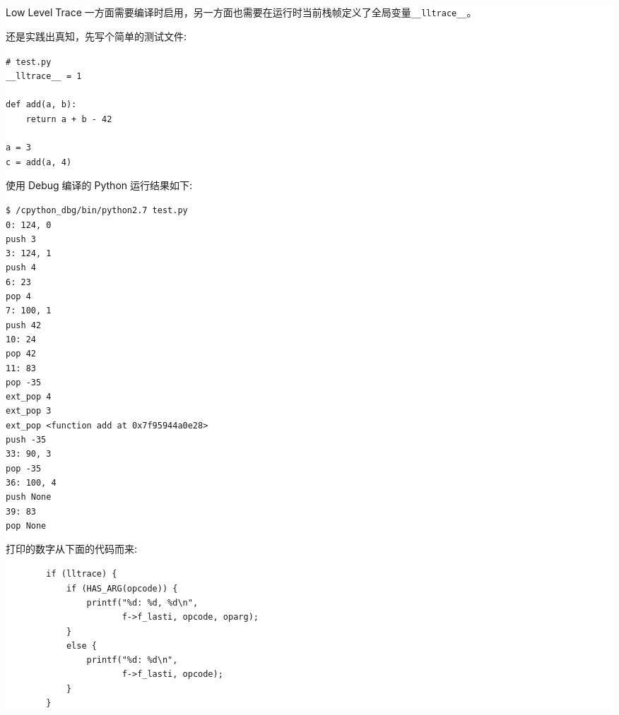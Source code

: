 Low Level Trace 一方面需要编译时启用，另一方面也需要在运行时当前栈帧定义了全局变量`__lltrace__`。

还是实践出真知，先写个简单的测试文件:

```
# test.py
__lltrace__ = 1

def add(a, b):
    return a + b - 42

a = 3
c = add(a, 4)

```

使用 Debug 编译的 Python 运行结果如下:

```
$ /cpython_dbg/bin/python2.7 test.py
0: 124, 0
push 3
3: 124, 1
push 4
6: 23
pop 4
7: 100, 1
push 42
10: 24
pop 42
11: 83
pop -35
ext_pop 4
ext_pop 3
ext_pop <function add at 0x7f95944a0e28>
push -35
33: 90, 3
pop -35
36: 100, 4
push None
39: 83
pop None

```

打印的数字从下面的代码而来:

```
        if (lltrace) {
            if (HAS_ARG(opcode)) {
                printf("%d: %d, %d\n",
                       f->f_lasti, opcode, oparg);
            }
            else {
                printf("%d: %d\n",
                       f->f_lasti, opcode);
            }
        }

```

